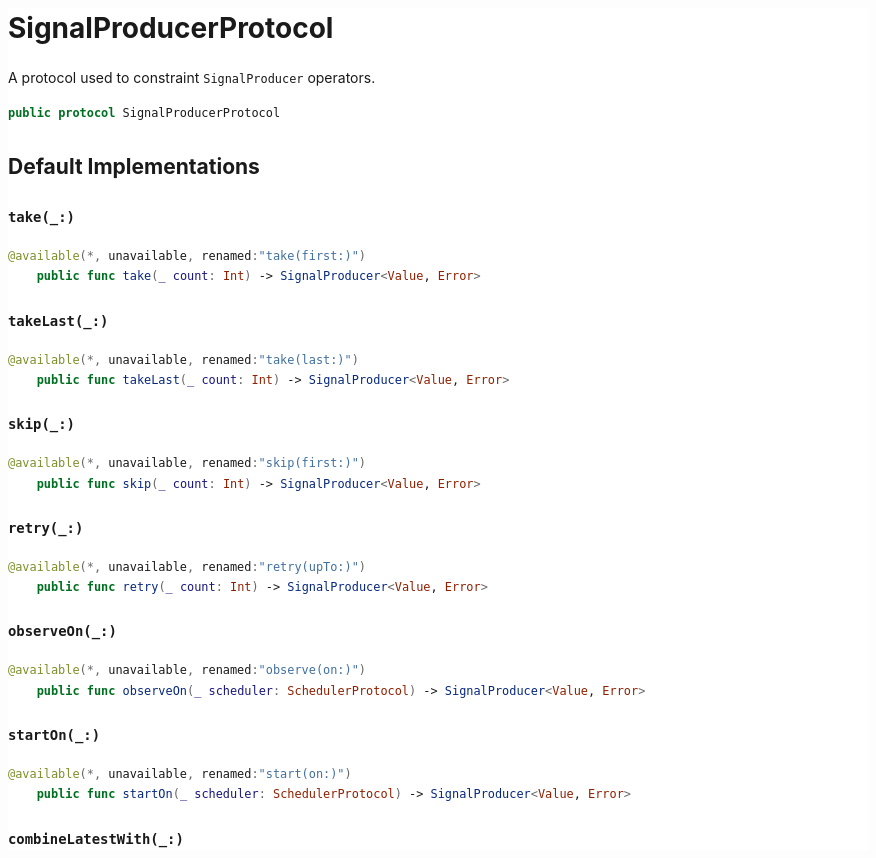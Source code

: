 # SignalProducerProtocol

A protocol used to constraint `SignalProducer` operators.

``` swift
public protocol SignalProducerProtocol 
```

## Default Implementations

### `take(_:)`

``` swift
@available(*, unavailable, renamed:"take(first:)")
	public func take(_ count: Int) -> SignalProducer<Value, Error> 
```

### `takeLast(_:)`

``` swift
@available(*, unavailable, renamed:"take(last:)")
	public func takeLast(_ count: Int) -> SignalProducer<Value, Error> 
```

### `skip(_:)`

``` swift
@available(*, unavailable, renamed:"skip(first:)")
	public func skip(_ count: Int) -> SignalProducer<Value, Error> 
```

### `retry(_:)`

``` swift
@available(*, unavailable, renamed:"retry(upTo:)")
	public func retry(_ count: Int) -> SignalProducer<Value, Error> 
```

### `observeOn(_:)`

``` swift
@available(*, unavailable, renamed:"observe(on:)")
	public func observeOn(_ scheduler: SchedulerProtocol) -> SignalProducer<Value, Error> 
```

### `startOn(_:)`

``` swift
@available(*, unavailable, renamed:"start(on:)")
	public func startOn(_ scheduler: SchedulerProtocol) -> SignalProducer<Value, Error> 
```

### `combineLatestWith(_:)`
